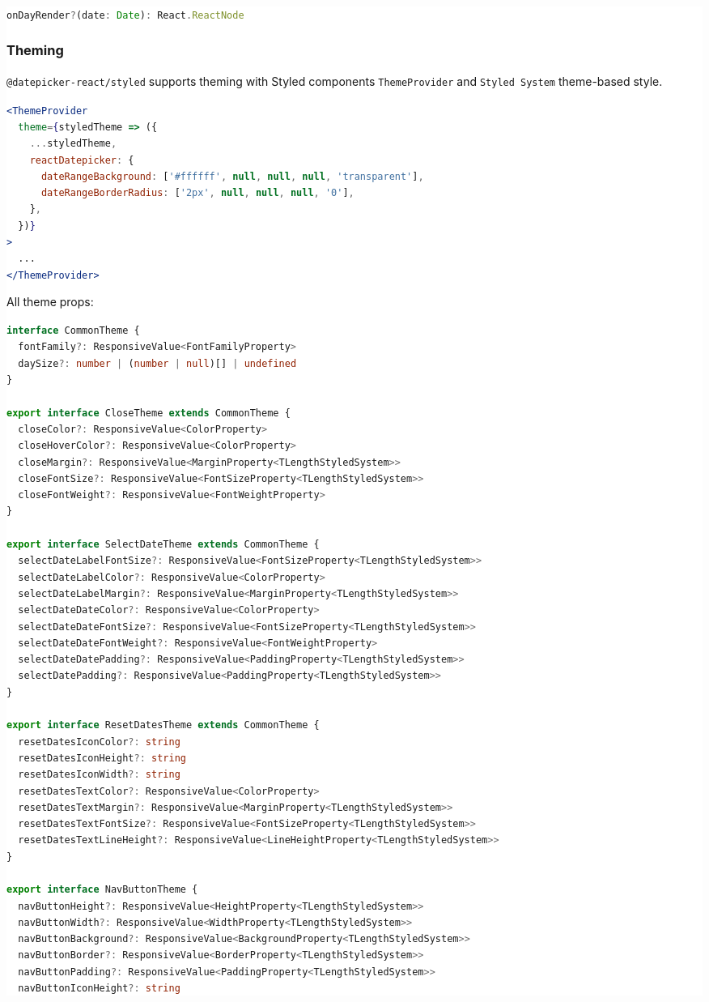 ```ts
onDayRender?(date: Date): React.ReactNode
```

### Theming

`@datepicker-react/styled` supports theming with Styled components `ThemeProvider` and `Styled System` theme-based style. 

```jsx
<ThemeProvider
  theme={styledTheme => ({
    ...styledTheme,
    reactDatepicker: {
      dateRangeBackground: ['#ffffff', null, null, null, 'transparent'],
      dateRangeBorderRadius: ['2px', null, null, null, '0'],
    },
  })}
>
  ...
</ThemeProvider>
```

All theme props:
```ts
interface CommonTheme {
  fontFamily?: ResponsiveValue<FontFamilyProperty>
  daySize?: number | (number | null)[] | undefined
}

export interface CloseTheme extends CommonTheme {
  closeColor?: ResponsiveValue<ColorProperty>
  closeHoverColor?: ResponsiveValue<ColorProperty>
  closeMargin?: ResponsiveValue<MarginProperty<TLengthStyledSystem>>
  closeFontSize?: ResponsiveValue<FontSizeProperty<TLengthStyledSystem>>
  closeFontWeight?: ResponsiveValue<FontWeightProperty>
}

export interface SelectDateTheme extends CommonTheme {
  selectDateLabelFontSize?: ResponsiveValue<FontSizeProperty<TLengthStyledSystem>>
  selectDateLabelColor?: ResponsiveValue<ColorProperty>
  selectDateLabelMargin?: ResponsiveValue<MarginProperty<TLengthStyledSystem>>
  selectDateDateColor?: ResponsiveValue<ColorProperty>
  selectDateDateFontSize?: ResponsiveValue<FontSizeProperty<TLengthStyledSystem>>
  selectDateDateFontWeight?: ResponsiveValue<FontWeightProperty>
  selectDateDatePadding?: ResponsiveValue<PaddingProperty<TLengthStyledSystem>>
  selectDatePadding?: ResponsiveValue<PaddingProperty<TLengthStyledSystem>>
}

export interface ResetDatesTheme extends CommonTheme {
  resetDatesIconColor?: string
  resetDatesIconHeight?: string
  resetDatesIconWidth?: string
  resetDatesTextColor?: ResponsiveValue<ColorProperty>
  resetDatesTextMargin?: ResponsiveValue<MarginProperty<TLengthStyledSystem>>
  resetDatesTextFontSize?: ResponsiveValue<FontSizeProperty<TLengthStyledSystem>>
  resetDatesTextLineHeight?: ResponsiveValue<LineHeightProperty<TLengthStyledSystem>>
}

export interface NavButtonTheme {
  navButtonHeight?: ResponsiveValue<HeightProperty<TLengthStyledSystem>>
  navButtonWidth?: ResponsiveValue<WidthProperty<TLengthStyledSystem>>
  navButtonBackground?: ResponsiveValue<BackgroundProperty<TLengthStyledSystem>>
  navButtonBorder?: ResponsiveValue<BorderProperty<TLengthStyledSystem>>
  navButtonPadding?: ResponsiveValue<PaddingProperty<TLengthStyledSystem>>
  navButtonIconHeight?: string
```